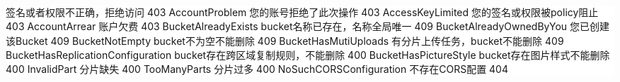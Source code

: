 <td>签名或者权限不正确，拒绝访问</td>
<td>403 </td>
</tr>
<tr>
<td>AccountProblem</td>
<td>您的账号拒绝了此次操作</td>
<td>403 </td>
</tr>
<tr>
<td>AccessKeyLimited</td>
<td>您的签名或权限被policy阻止</td>
<td>403 </td>
</tr>
<tr>
<td>AccountArrear</td>
<td>账户欠费</td>
<td>403 </td>
</tr>
<tr>
<td>BucketAlreadyExists</td>
<td>bucket名称已存在，名称全局唯一</td>
<td>409</td>
</tr>
<tr>
<td>BucketAlreadyOwnedByYou</td>
<td>您已创建该Bucket</td>
<td>409</td>
</tr>
<tr>
<td>BucketNotEmpty</td>
<td>bucket不为空不能删除</td>
<td>409</td>
</tr>
<tr>
<td>BucketHasMutiUploads</td>
<td>有分片上传任务，bucket不能删除</td>
<td>409</td>
</tr>
<tr>
<td>BucketHasReplicationConfiguration</td>
<td>bucket存在跨区域复制规则，不能删除</td>
<td>400</td>
</tr>
<tr>
<td>BucketHasPictureStyle</td>
<td>bucket存在图片样式不能删除</td>
<td>400</td>
</tr>
<tr>
<td>InvalidPart</td>
<td>分片缺失</td>
<td>400</td>
</tr>
<tr>
<td>TooManyParts</td>
<td>分片过多</td>
<td>400</td>
</tr>
<tr>
<td>NoSuchCORSConfiguration</td>
<td>不存在CORS配置</td>
<td>404</td>
</tr>
<tr>